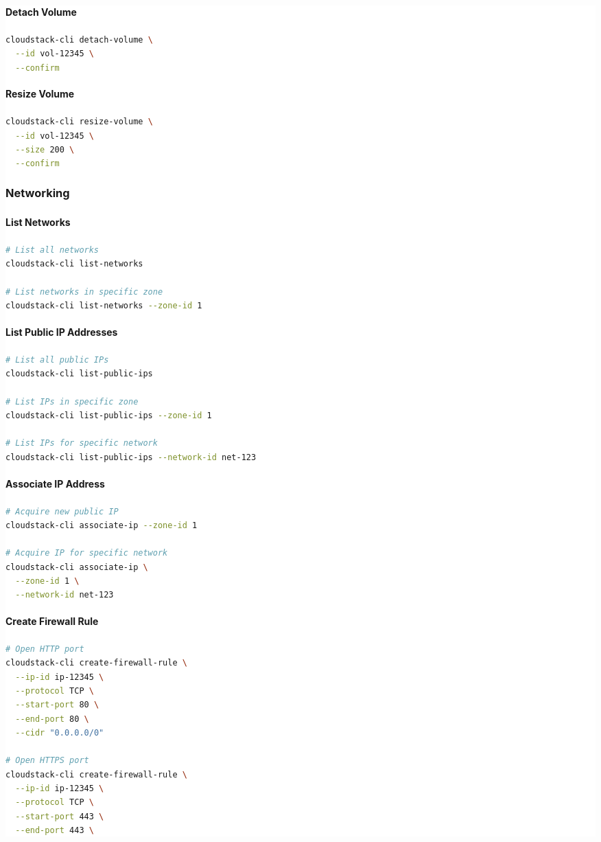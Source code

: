 #### Detach Volume
```bash
cloudstack-cli detach-volume \
  --id vol-12345 \
  --confirm
```

#### Resize Volume
```bash
cloudstack-cli resize-volume \
  --id vol-12345 \
  --size 200 \
  --confirm
```

### Networking

#### List Networks
```bash
# List all networks
cloudstack-cli list-networks

# List networks in specific zone
cloudstack-cli list-networks --zone-id 1
```

#### List Public IP Addresses
```bash
# List all public IPs
cloudstack-cli list-public-ips

# List IPs in specific zone
cloudstack-cli list-public-ips --zone-id 1

# List IPs for specific network
cloudstack-cli list-public-ips --network-id net-123
```

#### Associate IP Address
```bash
# Acquire new public IP
cloudstack-cli associate-ip --zone-id 1

# Acquire IP for specific network
cloudstack-cli associate-ip \
  --zone-id 1 \
  --network-id net-123
```

#### Create Firewall Rule
```bash
# Open HTTP port
cloudstack-cli create-firewall-rule \
  --ip-id ip-12345 \
  --protocol TCP \
  --start-port 80 \
  --end-port 80 \
  --cidr "0.0.0.0/0"

# Open HTTPS port
cloudstack-cli create-firewall-rule \
  --ip-id ip-12345 \
  --protocol TCP \
  --start-port 443 \
  --end-port 443 \
```